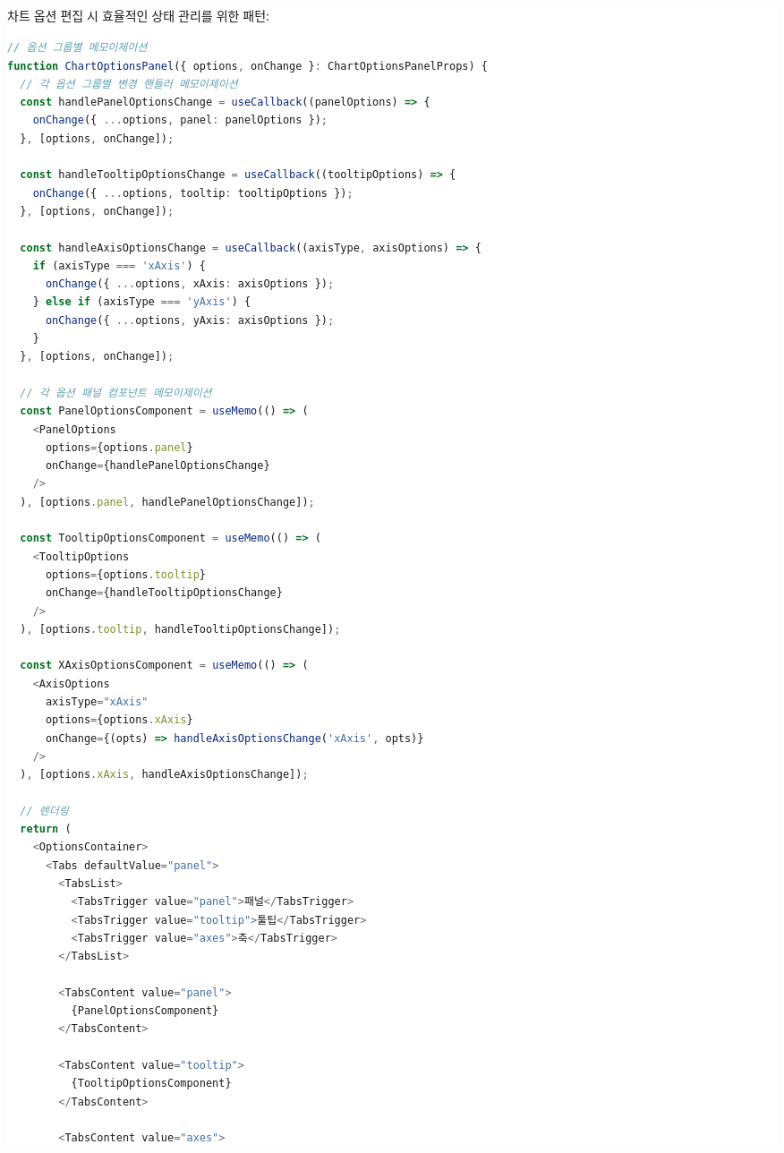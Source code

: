 차트 옵션 편집 시 효율적인 상태 관리를 위한 패턴:

```typescript
// 옵션 그룹별 메모이제이션
function ChartOptionsPanel({ options, onChange }: ChartOptionsPanelProps) {
  // 각 옵션 그룹별 변경 핸들러 메모이제이션
  const handlePanelOptionsChange = useCallback((panelOptions) => {
    onChange({ ...options, panel: panelOptions });
  }, [options, onChange]);
  
  const handleTooltipOptionsChange = useCallback((tooltipOptions) => {
    onChange({ ...options, tooltip: tooltipOptions });
  }, [options, onChange]);
  
  const handleAxisOptionsChange = useCallback((axisType, axisOptions) => {
    if (axisType === 'xAxis') {
      onChange({ ...options, xAxis: axisOptions });
    } else if (axisType === 'yAxis') {
      onChange({ ...options, yAxis: axisOptions });
    }
  }, [options, onChange]);
  
  // 각 옵션 패널 컴포넌트 메모이제이션
  const PanelOptionsComponent = useMemo(() => (
    <PanelOptions
      options={options.panel}
      onChange={handlePanelOptionsChange}
    />
  ), [options.panel, handlePanelOptionsChange]);
  
  const TooltipOptionsComponent = useMemo(() => (
    <TooltipOptions
      options={options.tooltip}
      onChange={handleTooltipOptionsChange}
    />
  ), [options.tooltip, handleTooltipOptionsChange]);
  
  const XAxisOptionsComponent = useMemo(() => (
    <AxisOptions
      axisType="xAxis"
      options={options.xAxis}
      onChange={(opts) => handleAxisOptionsChange('xAxis', opts)}
    />
  ), [options.xAxis, handleAxisOptionsChange]);
  
  // 렌더링
  return (
    <OptionsContainer>
      <Tabs defaultValue="panel">
        <TabsList>
          <TabsTrigger value="panel">패널</TabsTrigger>
          <TabsTrigger value="tooltip">툴팁</TabsTrigger>
          <TabsTrigger value="axes">축</TabsTrigger>
        </TabsList>
        
        <TabsContent value="panel">
          {PanelOptionsComponent}
        </TabsContent>
        
        <TabsContent value="tooltip">
          {TooltipOptionsComponent}
        </TabsContent>
        
        <TabsContent value="axes">
```